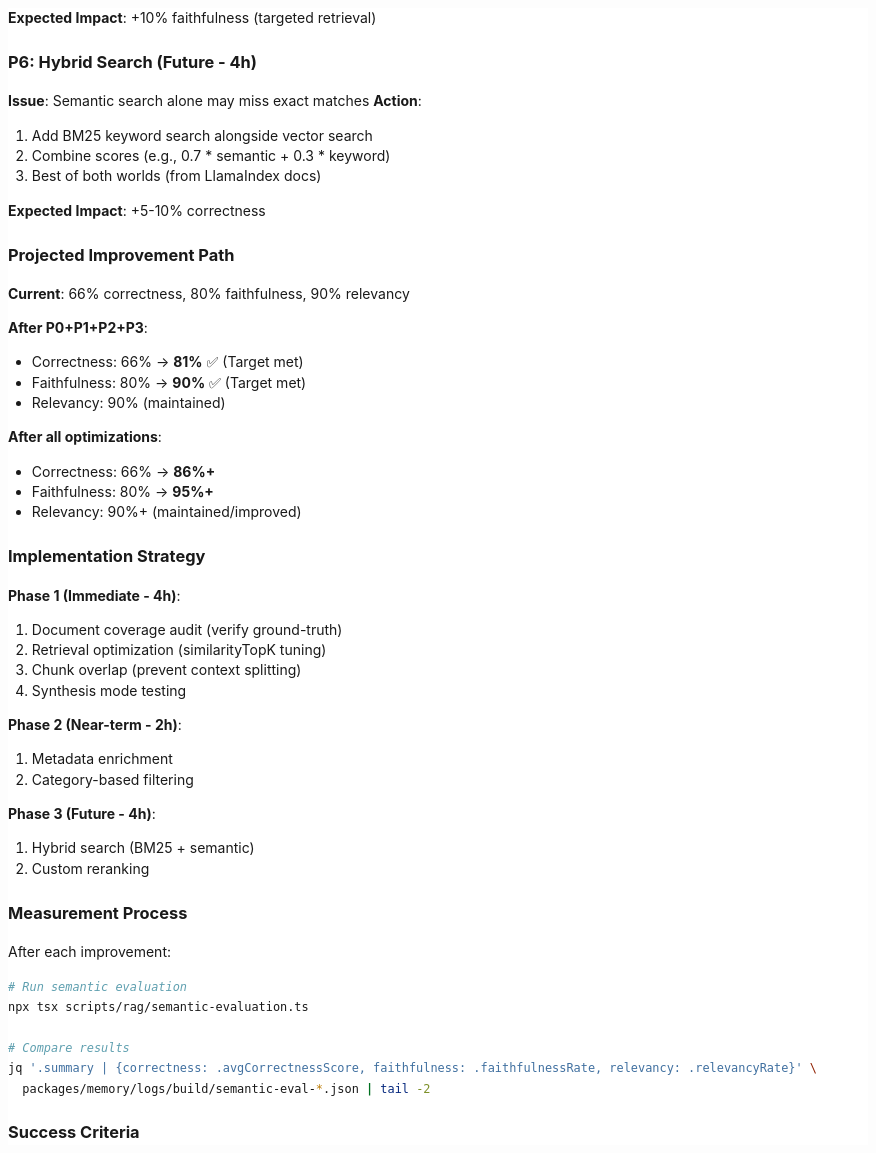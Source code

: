 **Expected Impact**: +10% faithfulness (targeted retrieval)

### P6: Hybrid Search (Future - 4h)
**Issue**: Semantic search alone may miss exact matches
**Action**:
1. Add BM25 keyword search alongside vector search
2. Combine scores (e.g., 0.7 * semantic + 0.3 * keyword)
3. Best of both worlds (from LlamaIndex docs)

**Expected Impact**: +5-10% correctness

### Projected Improvement Path

**Current**: 66% correctness, 80% faithfulness, 90% relevancy

**After P0+P1+P2+P3**: 
- Correctness: 66% → **81%** ✅ (Target met)
- Faithfulness: 80% → **90%** ✅ (Target met)
- Relevancy: 90% (maintained)

**After all optimizations**:
- Correctness: 66% → **86%+**
- Faithfulness: 80% → **95%+**
- Relevancy: 90%+ (maintained/improved)

### Implementation Strategy

**Phase 1 (Immediate - 4h)**:
1. Document coverage audit (verify ground-truth)
2. Retrieval optimization (similarityTopK tuning)
3. Chunk overlap (prevent context splitting)
4. Synthesis mode testing

**Phase 2 (Near-term - 2h)**:
1. Metadata enrichment
2. Category-based filtering

**Phase 3 (Future - 4h)**:
1. Hybrid search (BM25 + semantic)
2. Custom reranking

### Measurement Process

After each improvement:
```bash
# Run semantic evaluation
npx tsx scripts/rag/semantic-evaluation.ts

# Compare results
jq '.summary | {correctness: .avgCorrectnessScore, faithfulness: .faithfulnessRate, relevancy: .relevancyRate}' \
  packages/memory/logs/build/semantic-eval-*.json | tail -2
```

### Success Criteria
